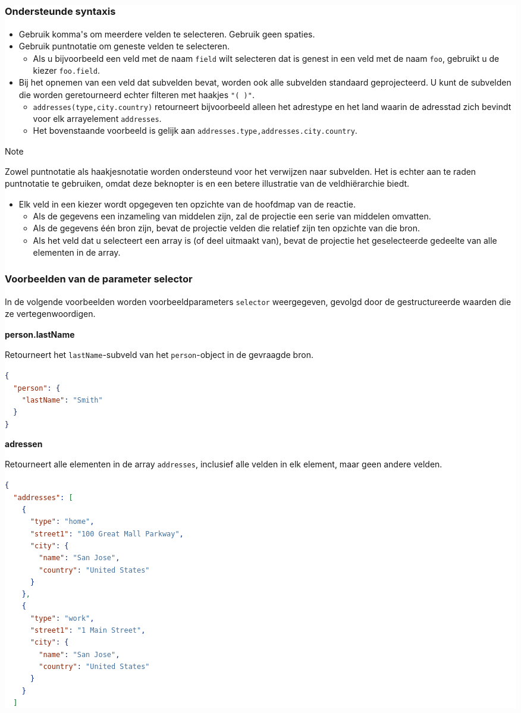 ### Ondersteunde syntaxis

* Gebruik komma&#39;s om meerdere velden te selecteren. Gebruik geen spaties.
* Gebruik puntnotatie om geneste velden te selecteren.
   * Als u bijvoorbeeld een veld met de naam `field` wilt selecteren dat is genest in een veld met de naam `foo`, gebruikt u de kiezer `foo.field`.
* Bij het opnemen van een veld dat subvelden bevat, worden ook alle subvelden standaard geprojecteerd. U kunt de subvelden die worden geretourneerd echter filteren met haakjes `"( )"`.
   * `addresses(type,city.country)` retourneert bijvoorbeeld alleen het adrestype en het land waarin de adresstad zich bevindt voor elk arrayelement `addresses`.
   * Het bovenstaande voorbeeld is gelijk aan `addresses.type,addresses.city.country`.

>[!NOTE]
>
>Zowel puntnotatie als haakjesnotatie worden ondersteund voor het verwijzen naar subvelden. Het is echter aan te raden puntnotatie te gebruiken, omdat deze beknopter is en een betere illustratie van de veldhiërarchie biedt.

* Elk veld in een kiezer wordt opgegeven ten opzichte van de hoofdmap van de reactie.
   * Als de gegevens een inzameling van middelen zijn, zal de projectie een serie van middelen omvatten.
   * Als de gegevens één bron zijn, bevat de projectie velden die relatief zijn ten opzichte van die bron.
   * Als het veld dat u selecteert een array is (of deel uitmaakt van), bevat de projectie het geselecteerde gedeelte van alle elementen in de array.

### Voorbeelden van de parameter selector

In de volgende voorbeelden worden voorbeeldparameters `selector` weergegeven, gevolgd door de gestructureerde waarden die ze vertegenwoordigen.

**person.lastName**

Retourneert het `lastName`-subveld van het `person`-object in de gevraagde bron.

```json
{
  "person": {
    "lastName": "Smith"
  }
}
```

**adressen**

Retourneert alle elementen in de array `addresses`, inclusief alle velden in elk element, maar geen andere velden.

```json
{
  "addresses": [
    {
      "type": "home",
      "street1": "100 Great Mall Parkway",
      "city": {
        "name": "San Jose",
        "country": "United States"
      }
    },
    {
      "type": "work",
      "street1": "1 Main Street",
      "city": {
        "name": "San Jose",
        "country": "United States"
      }
    }
  ]
```